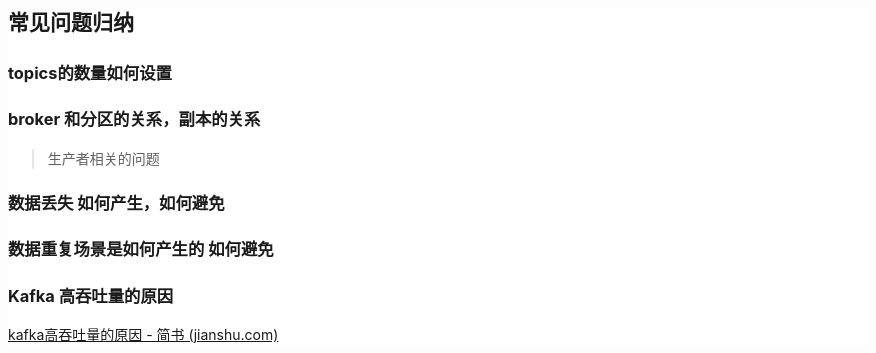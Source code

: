 



## 常见问题归纳

### topics的数量如何设置

### broker 和分区的关系，副本的关系

> 生产者相关的问题

### 数据丢失 如何产生，如何避免

### 数据重复场景是如何产生的 如何避免

### Kafka 高吞吐量的原因

[kafka高吞吐量的原因 - 简书 (jianshu.com)](https://www.jianshu.com/p/6287868c8462)

